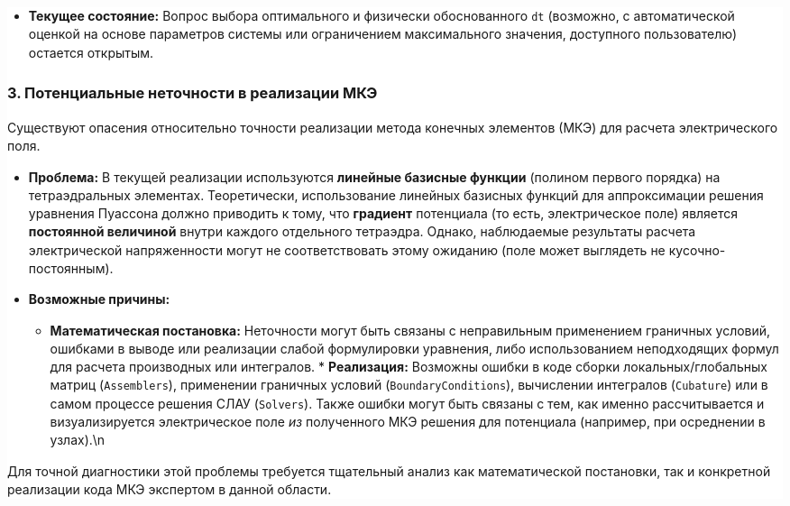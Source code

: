 *   **Текущее состояние:** Вопрос выбора оптимального и физически обоснованного `dt` (возможно, с автоматической оценкой на основе параметров системы или ограничением максимального значения, доступного пользователю) остается открытым.

### 3. Потенциальные неточности в реализации МКЭ

Существуют опасения относительно точности реализации метода конечных элементов (МКЭ) для расчета электрического поля.

*   **Проблема:** В текущей реализации используются **линейные базисные функции** (полином первого порядка) на тетраэдральных элементах. Теоретически, использование линейных базисных функций для аппроксимации решения уравнения Пуассона должно приводить к тому, что **градиент** потенциала (то есть, электрическое поле) является **постоянной величиной** внутри каждого отдельного тетраэдра. Однако, наблюдаемые результаты расчета электрической напряженности могут не соответствовать этому ожиданию (поле может выглядеть не кусочно-постоянным).

*   **Возможные причины:**
    *   **Математическая постановка:** Неточности могут быть связаны с неправильным применением граничных условий, ошибками в выводе или реализации слабой формулировки уравнения, либо использованием неподходящих формул для расчета производных или интегралов.   *   **Реализация:** Возможны ошибки в коде сборки локальных/глобальных матриц (`Assemblers`), применении граничных условий (`BoundaryConditions`), вычислении интегралов (`Cubature`) или в самом процессе решения СЛАУ (`Solvers`). Также ошибки могут быть связаны с тем, как именно рассчитывается и визуализируется электрическое поле *из* полученного МКЭ решения для потенциала (например, при осреднении в узлах).\n

Для точной диагностики этой проблемы требуется тщательный анализ как математической постановки, так и конкретной реализации кода МКЭ экспертом в данной области.
